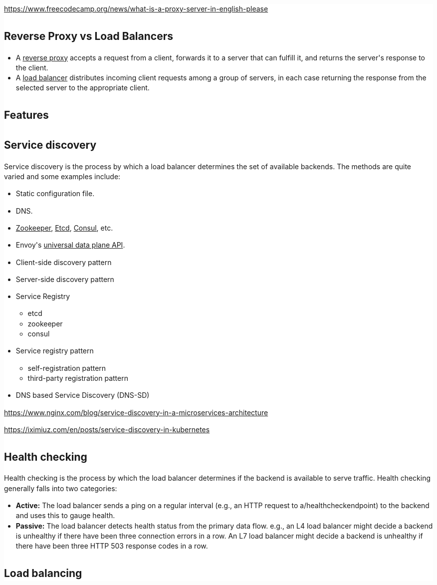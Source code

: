 <https://www.freecodecamp.org/news/what-is-a-proxy-server-in-english-please>

## Reverse Proxy vs Load Balancers

- A [reverse proxy](https://www.nginx.com/resources/glossary/reverse-proxy-server) accepts a request from a client, forwards it to a server that can fulfill it, and returns the server's response to the client.
- A [load balancer](https://www.nginx.com/resources/glossary/load-balancing) distributes incoming client requests among a group of servers, in each case returning the response from the selected server to the appropriate client.

## Features

## Service discovery

Service discovery is the process by which a load balancer determines the set of available backends. The methods are quite varied and some examples include:

- Static configuration file.
- DNS.
- [Zookeeper](https://zookeeper.apache.org/), [Etcd](https://coreos.com/etcd/), [Consul](https://www.consul.io/), etc.
- Envoy's [universal data plane API](https://medium.com/@mattklein123/the-universal-data-plane-api-d15cec7a).

- Client-side discovery pattern
- Server-side discovery pattern
- Service Registry
  - etcd
  - zookeeper
  - consul
- Service registry pattern
  - self-registration pattern
  - third-party registration pattern
- DNS based Service Discovery (DNS-SD)

<https://www.nginx.com/blog/service-discovery-in-a-microservices-architecture>

<https://iximiuz.com/en/posts/service-discovery-in-kubernetes>

## Health checking

Health checking is the process by which the load balancer determines if the backend is available to serve traffic. Health checking generally falls into two categories:

- **Active:** The load balancer sends a ping on a regular interval (e.g., an HTTP request to a/healthcheckendpoint) to the backend and uses this to gauge health.
- **Passive:** The load balancer detects health status from the primary data flow. e.g., an L4 load balancer might decide a backend is unhealthy if there have been three connection errors in a row. An L7 load balancer might decide a backend is unhealthy if there have been three HTTP 503 response codes in a row.

## Load balancing
